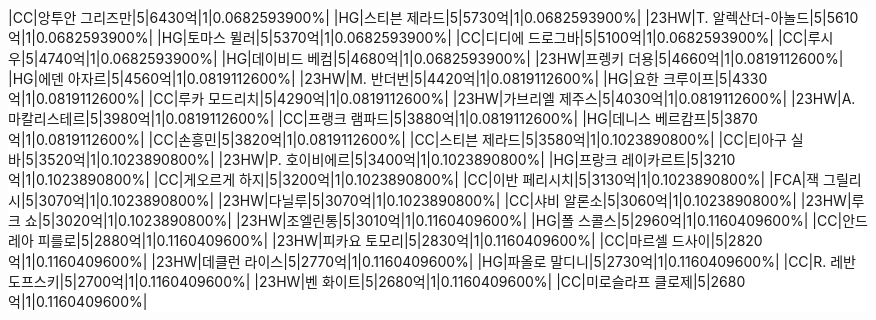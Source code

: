 |CC|앙투안 그리즈만|5|6430억|1|0.0682593900%|
|HG|스티븐 제라드|5|5730억|1|0.0682593900%|
|23HW|T. 알렉산더-아놀드|5|5610억|1|0.0682593900%|
|HG|토마스 뮐러|5|5370억|1|0.0682593900%|
|CC|디디에 드로그바|5|5100억|1|0.0682593900%|
|CC|루시우|5|4740억|1|0.0682593900%|
|HG|데이비드 베컴|5|4680억|1|0.0682593900%|
|23HW|프렝키 더용|5|4660억|1|0.0819112600%|
|HG|에덴 아자르|5|4560억|1|0.0819112600%|
|23HW|M. 반더번|5|4420억|1|0.0819112600%|
|HG|요한 크루이프|5|4330억|1|0.0819112600%|
|CC|루카 모드리치|5|4290억|1|0.0819112600%|
|23HW|가브리엘 제주스|5|4030억|1|0.0819112600%|
|23HW|A. 마칼리스테르|5|3980억|1|0.0819112600%|
|CC|프랭크 램파드|5|3880억|1|0.0819112600%|
|HG|데니스 베르캄프|5|3870억|1|0.0819112600%|
|CC|손흥민|5|3820억|1|0.0819112600%|
|CC|스티븐 제라드|5|3580억|1|0.1023890800%|
|CC|티아구 실바|5|3520억|1|0.1023890800%|
|23HW|P. 호이비에르|5|3400억|1|0.1023890800%|
|HG|프랑크 레이카르트|5|3210억|1|0.1023890800%|
|CC|게오르게 하지|5|3200억|1|0.1023890800%|
|CC|이반 페리시치|5|3130억|1|0.1023890800%|
|FCA|잭 그릴리시|5|3070억|1|0.1023890800%|
|23HW|다닐루|5|3070억|1|0.1023890800%|
|CC|샤비 알론소|5|3060억|1|0.1023890800%|
|23HW|루크 쇼|5|3020억|1|0.1023890800%|
|23HW|조엘린통|5|3010억|1|0.1160409600%|
|HG|폴 스콜스|5|2960억|1|0.1160409600%|
|CC|안드레아 피를로|5|2880억|1|0.1160409600%|
|23HW|피카요 토모리|5|2830억|1|0.1160409600%|
|CC|마르셀 드사이|5|2820억|1|0.1160409600%|
|23HW|데클런 라이스|5|2770억|1|0.1160409600%|
|HG|파올로 말디니|5|2730억|1|0.1160409600%|
|CC|R. 레반도프스키|5|2700억|1|0.1160409600%|
|23HW|벤 화이트|5|2680억|1|0.1160409600%|
|CC|미로슬라프 클로제|5|2680억|1|0.1160409600%|